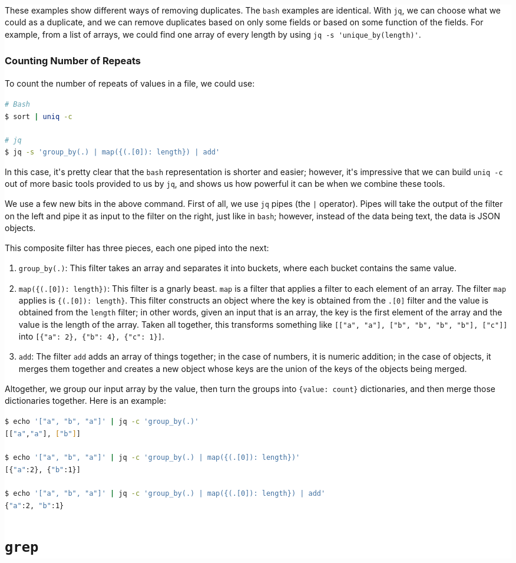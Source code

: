 These examples show different ways of removing duplicates. The `bash` examples
are identical. With `jq`, we can choose what we could as a duplicate, and we
can remove duplicates based on only some fields or based on some function of
the fields. For example, from a list of arrays, we could find one array of
every length by using `jq -s 'unique_by(length)'`.

### Counting Number of Repeats

To count the number of repeats of values in a file, we could use:

```bash
# Bash
$ sort | uniq -c

# jq
$ jq -s 'group_by(.) | map({(.[0]): length}) | add'
```

In this case, it's pretty clear that the `bash` representation is shorter and
easier; however, it's impressive that we can build `uniq -c` out of more basic tools provided to us by `jq`, and shows us how powerful it can be when we combine these tools.

We use a few new bits in the above command. First of all, we use `jq` pipes (the `|` operator). Pipes will take the output of the filter on the left and pipe it as input to the filter on the right, just like in `bash`; however, instead of the data being text, the data is JSON objects.

This composite filter has three pieces, each one piped into the next:

1. `group_by(.)`: This filter takes an array and separates it into buckets, where each bucket contains the same value.

2. `map({(.[0]): length})`: This filter is a gnarly beast. `map` is a filter that applies a filter to each element of an array. The filter `map` applies is `{(.[0]): length}`. This filter constructs an object where the key is obtained from the `.[0]` filter and the value is obtained from the `length` filter; in other words, given an input that is an array, the key is the first element of the array and the value is the length of the array. Taken all together, this transforms something like `[["a", "a"], ["b", "b", "b", "b"], ["c"]]` into `[{"a": 2}, {"b": 4}, {"c": 1}]`.

3. `add`: The filter `add` adds an array of things together; in the case of numbers, it is
numeric addition; in the case of objects, it merges them together and creates a
new object whose keys are the union of the keys of the objects being merged.

Altogether, we group our input array by the value, then turn the groups into `{value: count}` dictionaries, and then merge those dictionaries together. Here is an example:
```bash
$ echo '["a", "b", "a"]' | jq -c 'group_by(.)'
[["a","a"], ["b"]]

$ echo '["a", "b", "a"]' | jq -c 'group_by(.) | map({(.[0]): length})'
[{"a":2}, {"b":1}]

$ echo '["a", "b", "a"]' | jq -c 'group_by(.) | map({(.[0]): length}) | add'
{"a":2, "b":1}
```

# `grep`
